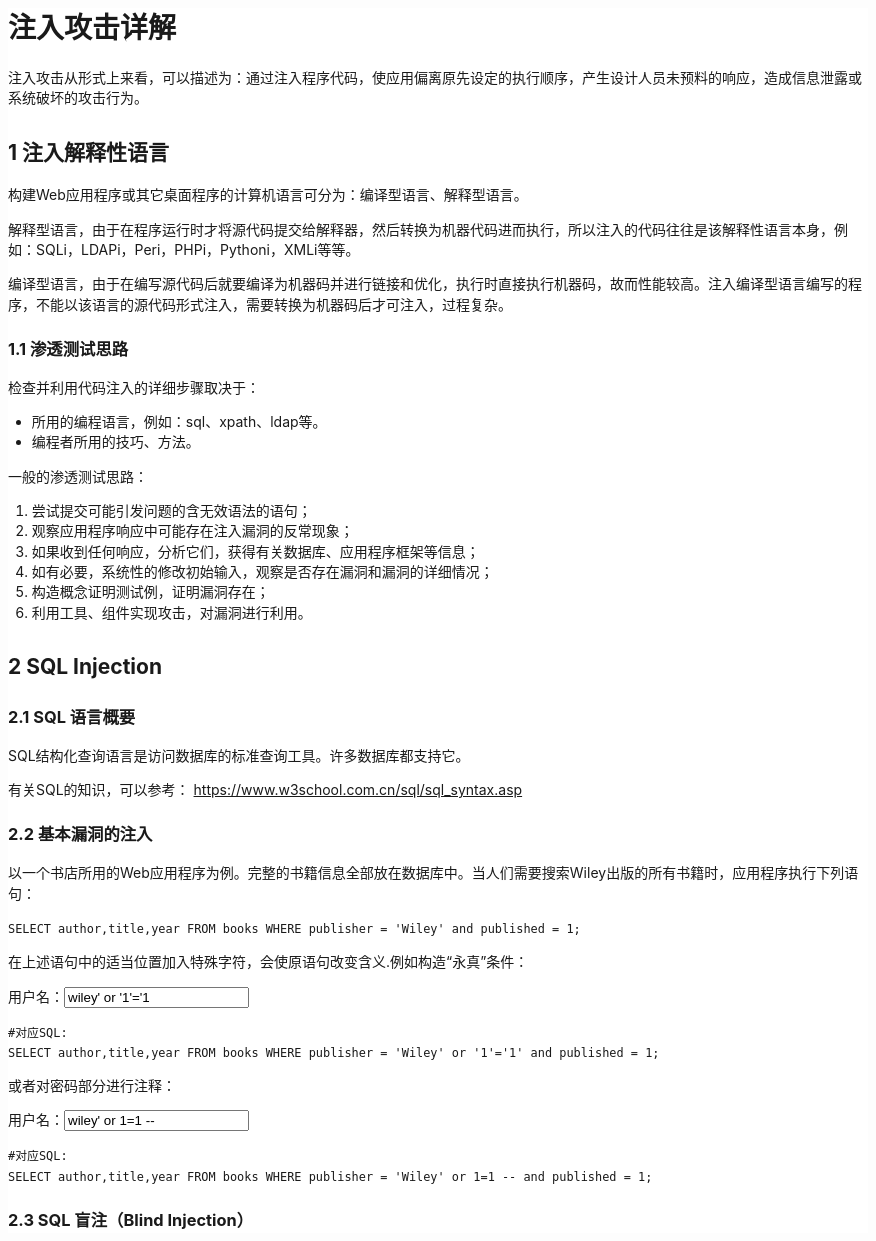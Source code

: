 # 注入攻击详解


注入攻击从形式上来看，可以描述为：通过注入程序代码，使应用偏离原先设定的执行顺序，产生设计人员未预料的响应，造成信息泄露或系统破坏的攻击行为。

##  1 注入解释性语言

构建Web应用程序或其它桌面程序的计算机语言可分为：编译型语言、解释型语言。

解释型语言，由于在程序运行时才将源代码提交给解释器，然后转换为机器代码进而执行，所以注入的代码往往是该解释性语言本身，例如：SQLi，LDAPi，Peri，PHPi，Pythoni，XMLi等等。

编译型语言，由于在编写源代码后就要编译为机器码并进行链接和优化，执行时直接执行机器码，故而性能较高。注入编译型语言编写的程序，不能以该语言的源代码形式注入，需要转换为机器码后才可注入，过程复杂。

###  1.1 渗透测试思路

检查并利用代码注入的详细步骤取决于：
- 所用的编程语言，例如：sql、xpath、ldap等。
- 编程者所用的技巧、方法。

一般的渗透测试思路：
1. 尝试提交可能引发问题的含无效语法的语句；
2. 观察应用程序响应中可能存在注入漏洞的反常现象；
3. 如果收到任何响应，分析它们，获得有关数据库、应用程序框架等信息；
4. 如有必要，系统性的修改初始输入，观察是否存在漏洞和漏洞的详细情况；
5. 构造概念证明测试例，证明漏洞存在；
6. 利用工具、组件实现攻击，对漏洞进行利用。

##  2 SQL Injection

###  2.1 SQL 语言概要
SQL结构化查询语言是访问数据库的标准查询工具。许多数据库都支持它。 

有关SQL的知识，可以参考： https://www.w3school.com.cn/sql/sql_syntax.asp


###  2.2 基本漏洞的注入

以一个书店所用的Web应用程序为例。完整的书籍信息全部放在数据库中。当人们需要搜索Wiley出版的所有书籍时，应用程序执行下列语句：
```
SELECT author,title,year FROM books WHERE publisher = 'Wiley' and published = 1;
```

在上述语句中的适当位置加入特殊字符，会使原语句改变含义.例如构造“永真”条件：

用户名：<input type="text" value="wiley' or '1'='1">

```
#对应SQL:
SELECT author,title,year FROM books WHERE publisher = 'Wiley' or '1'='1' and published = 1;
```
或者对密码部分进行注释：

用户名：<input type="text" value="wiley' or 1=1 --">

```
#对应SQL:
SELECT author,title,year FROM books WHERE publisher = 'Wiley' or 1=1 -- and published = 1;
```
###  2.3 SQL 盲注（Blind Injection）
